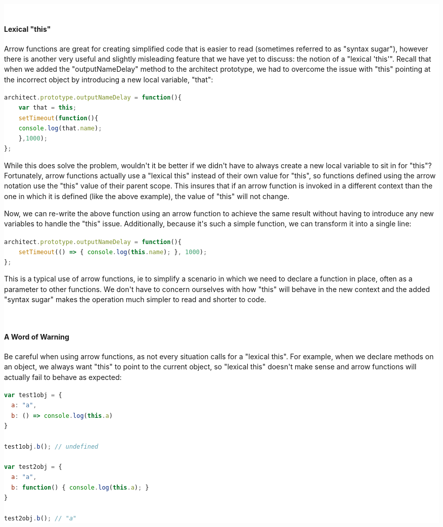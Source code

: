 <br>

#### Lexical "this"

Arrow functions are great for creating simplified code that is easier to read (sometimes referred to as "syntax sugar"), however there is another very useful and slightly misleading feature that we have yet to discuss: the notion of a "lexical 'this'". Recall that when we added the "outputNameDelay" method to the architect prototype, we had to overcome the issue with "this" pointing at the incorrect object by introducing a new local variable, "that":

```javascript
architect.prototype.outputNameDelay = function(){
    var that = this;
    setTimeout(function(){
    console.log(that.name);
    },1000);
};
``` 

While this does solve the problem, wouldn't it be better if we didn't have to always create a new local variable to sit in for "this"? Fortunately, arrow functions actually use a "lexical this" instead of their own value for "this", so functions defined using the arrow notation use the "this" value of their parent scope. This insures that if an arrow function is invoked in a different context than the one in which it is defined (like the above example), the value of "this" will not change.

Now, we can re-write the above function using an arrow function to achieve the same result without having to introduce any new variables to handle the "this" issue. Additionally, because it's such a simple function, we can transform it into a single line:

```javascript
architect.prototype.outputNameDelay = function(){
    setTimeout(() => { console.log(this.name); }, 1000);
};
``` 

This is a typical use of arrow functions, ie to simplify a scenario in which we need to declare a function in place, often as a parameter to other functions. We don't have to concern ourselves with how "this" will behave in the new context and the added "syntax sugar" makes the operation much simpler to read and shorter to code.

<br>

#### A Word of Warning

Be careful when using arrow functions, as not every situation calls for a "lexical this". For example, when we declare methods on an object, we always want "this" to point to the current object, so "lexical this" doesn't make sense and arrow functions will actually fail to behave as expected:

```javascript
var test1obj = {
  a: "a",
  b: () => console.log(this.a)
}

test1obj.b(); // undefined

var test2obj = {
  a: "a",
  b: function() { console.log(this.a); }
}

test2obj.b(); // "a"
```  
